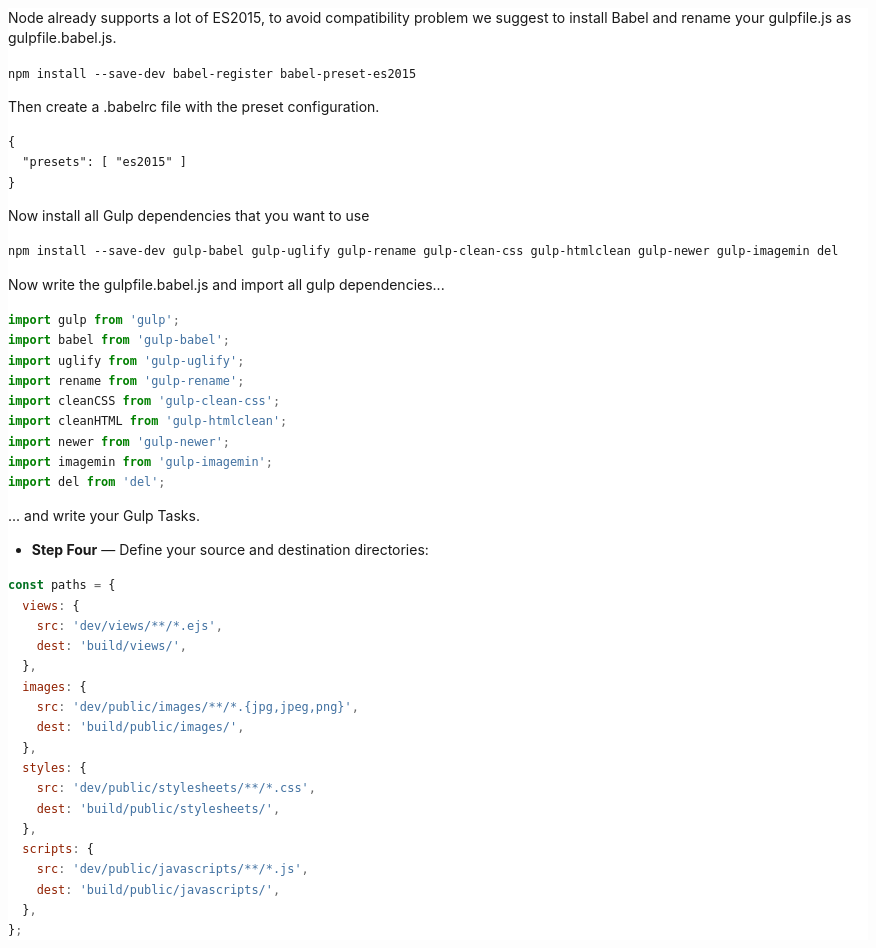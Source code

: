 Node already supports a lot of ES2015, to avoid compatibility problem we suggest to install Babel and rename your gulpfile.js as gulpfile.babel.js.

```
npm install --save-dev babel-register babel-preset-es2015
```

Then create a .babelrc file with the preset configuration.

```
{
  "presets": [ "es2015" ]
}
```

Now install all Gulp dependencies that you want to use

```
npm install --save-dev gulp-babel gulp-uglify gulp-rename gulp-clean-css gulp-htmlclean gulp-newer gulp-imagemin del
```

Now write the gulpfile.babel.js and import all gulp dependencies...

```javascript
import gulp from 'gulp';
import babel from 'gulp-babel';
import uglify from 'gulp-uglify';
import rename from 'gulp-rename';
import cleanCSS from 'gulp-clean-css';
import cleanHTML from 'gulp-htmlclean';
import newer from 'gulp-newer';
import imagemin from 'gulp-imagemin';
import del from 'del';
```

... and write your Gulp Tasks.

* **Step Four** — Define your source and destination directories:

```javascript
const paths = {
  views: {
    src: 'dev/views/**/*.ejs',
    dest: 'build/views/',
  },
  images: {
    src: 'dev/public/images/**/*.{jpg,jpeg,png}',
    dest: 'build/public/images/',
  },
  styles: {
    src: 'dev/public/stylesheets/**/*.css',
    dest: 'build/public/stylesheets/',
  },
  scripts: {
    src: 'dev/public/javascripts/**/*.js',
    dest: 'build/public/javascripts/',
  },
};
```

